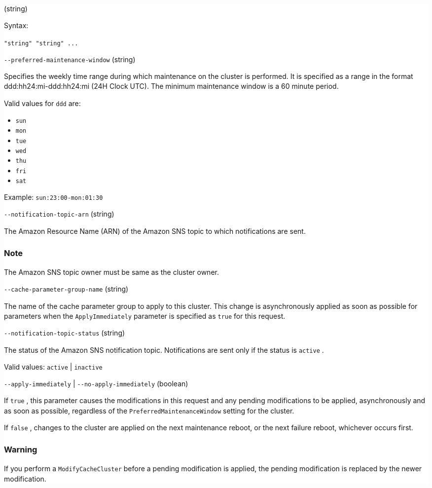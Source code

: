 (string)

Syntax:

```
"string" "string" ...
```

`--preferred-maintenance-window` (string)

Specifies the weekly time range during which maintenance on the cluster is performed. It is specified as a range in the format ddd:hh24:mi-ddd:hh24:mi (24H Clock UTC). The minimum maintenance window is a 60 minute period.

Valid values for `ddd` are:

- `sun`
- `mon`
- `tue`
- `wed`
- `thu`
- `fri`
- `sat`

Example: `sun:23:00-mon:01:30`

`--notification-topic-arn` (string)

The Amazon Resource Name (ARN) of the Amazon SNS topic to which notifications are sent.

### Note

The Amazon SNS topic owner must be same as the cluster owner.

`--cache-parameter-group-name` (string)

The name of the cache parameter group to apply to this cluster. This change is asynchronously applied as soon as possible for parameters when the `ApplyImmediately` parameter is specified as `true` for this request.

`--notification-topic-status` (string)

The status of the Amazon SNS notification topic. Notifications are sent only if the status is `active` .

Valid values: `active` | `inactive`

`--apply-immediately` | `--no-apply-immediately` (boolean)

If `true` , this parameter causes the modifications in this request and any pending modifications to be applied, asynchronously and as soon as possible, regardless of the `PreferredMaintenanceWindow` setting for the cluster.

If `false` , changes to the cluster are applied on the next maintenance reboot, or the next failure reboot, whichever occurs first.

### Warning

If you perform a `ModifyCacheCluster` before a pending modification is applied, the pending modification is replaced by the newer modification.
